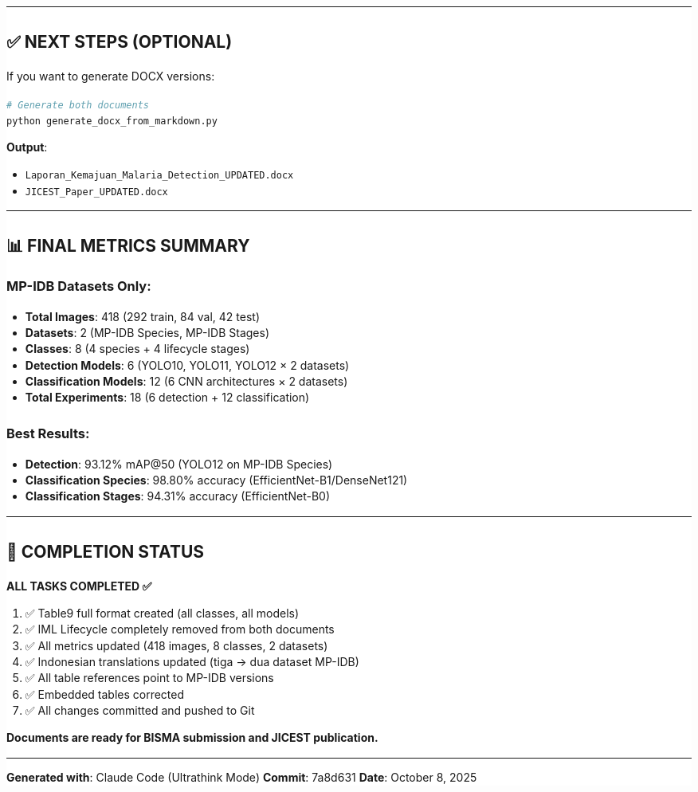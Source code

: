 
---

## ✅ NEXT STEPS (OPTIONAL)

If you want to generate DOCX versions:

```bash
# Generate both documents
python generate_docx_from_markdown.py
```

**Output**:
- `Laporan_Kemajuan_Malaria_Detection_UPDATED.docx`
- `JICEST_Paper_UPDATED.docx`

---

## 📊 FINAL METRICS SUMMARY

### MP-IDB Datasets Only:
- **Total Images**: 418 (292 train, 84 val, 42 test)
- **Datasets**: 2 (MP-IDB Species, MP-IDB Stages)
- **Classes**: 8 (4 species + 4 lifecycle stages)
- **Detection Models**: 6 (YOLO10, YOLO11, YOLO12 × 2 datasets)
- **Classification Models**: 12 (6 CNN architectures × 2 datasets)
- **Total Experiments**: 18 (6 detection + 12 classification)

### Best Results:
- **Detection**: 93.12% mAP@50 (YOLO12 on MP-IDB Species)
- **Classification Species**: 98.80% accuracy (EfficientNet-B1/DenseNet121)
- **Classification Stages**: 94.31% accuracy (EfficientNet-B0)

---

## 🎉 COMPLETION STATUS

**ALL TASKS COMPLETED ✅**

1. ✅ Table9 full format created (all classes, all models)
2. ✅ IML Lifecycle completely removed from both documents
3. ✅ All metrics updated (418 images, 8 classes, 2 datasets)
4. ✅ Indonesian translations updated (tiga → dua dataset MP-IDB)
5. ✅ All table references point to MP-IDB versions
6. ✅ Embedded tables corrected
7. ✅ All changes committed and pushed to Git

**Documents are ready for BISMA submission and JICEST publication.**

---

**Generated with**: Claude Code (Ultrathink Mode)
**Commit**: 7a8d631
**Date**: October 8, 2025
